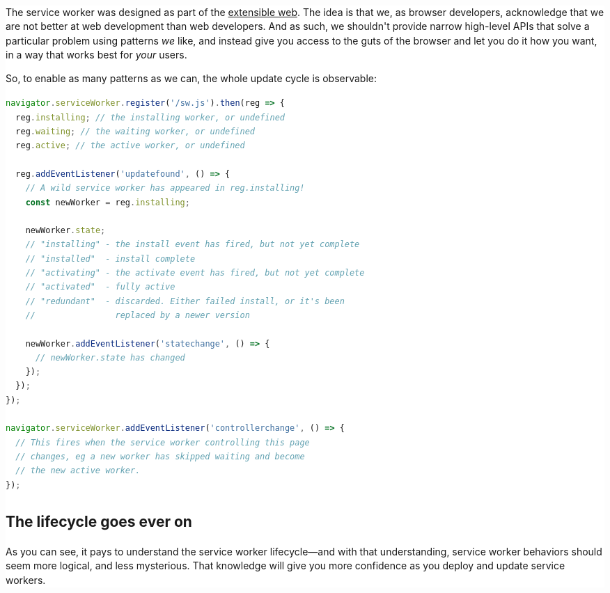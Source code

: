 The service worker was designed as part of the [extensible web](https://extensiblewebmanifesto.org/). The idea is that we, as browser developers, acknowledge that we are not better at web development than web developers. And as such, we shouldn't provide narrow high-level APIs that solve a particular problem using patterns *we* like, and instead give you access to the guts of the browser and let you do it how you want, in a way that works best for *your* users.

So, to enable as many patterns as we can, the whole update cycle is observable:

```js
navigator.serviceWorker.register('/sw.js').then(reg => {
  reg.installing; // the installing worker, or undefined
  reg.waiting; // the waiting worker, or undefined
  reg.active; // the active worker, or undefined

  reg.addEventListener('updatefound', () => {
    // A wild service worker has appeared in reg.installing!
    const newWorker = reg.installing;

    newWorker.state;
    // "installing" - the install event has fired, but not yet complete
    // "installed"  - install complete
    // "activating" - the activate event has fired, but not yet complete
    // "activated"  - fully active
    // "redundant"  - discarded. Either failed install, or it's been
    //                replaced by a newer version

    newWorker.addEventListener('statechange', () => {
      // newWorker.state has changed
    });
  });
});

navigator.serviceWorker.addEventListener('controllerchange', () => {
  // This fires when the service worker controlling this page
  // changes, eg a new worker has skipped waiting and become
  // the new active worker.
});
```

## The lifecycle goes ever on

As you can see, it pays to understand the service worker lifecycle&mdash;and with that understanding, service worker behaviors should seem more logical, and less mysterious. That knowledge will give you more confidence as you deploy and update service workers.
